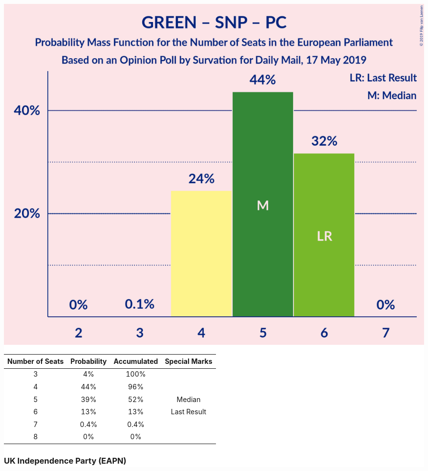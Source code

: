 ![Graph with seats probability mass function not yet produced](2019-05-17-Survation-coalitions-seats-pmf-green–snp–pc.png "Seats Probability Mass Function")

| Number of Seats | Probability | Accumulated | Special Marks |
|:---------------:|:-----------:|:-----------:|:-------------:|
| 3 | 4% | 100% |  |
| 4 | 44% | 96% |  |
| 5 | 39% | 52% | Median |
| 6 | 13% | 13% | Last Result |
| 7 | 0.4% | 0.4% |  |
| 8 | 0% | 0% |  |

### UK Independence Party (EAPN)
